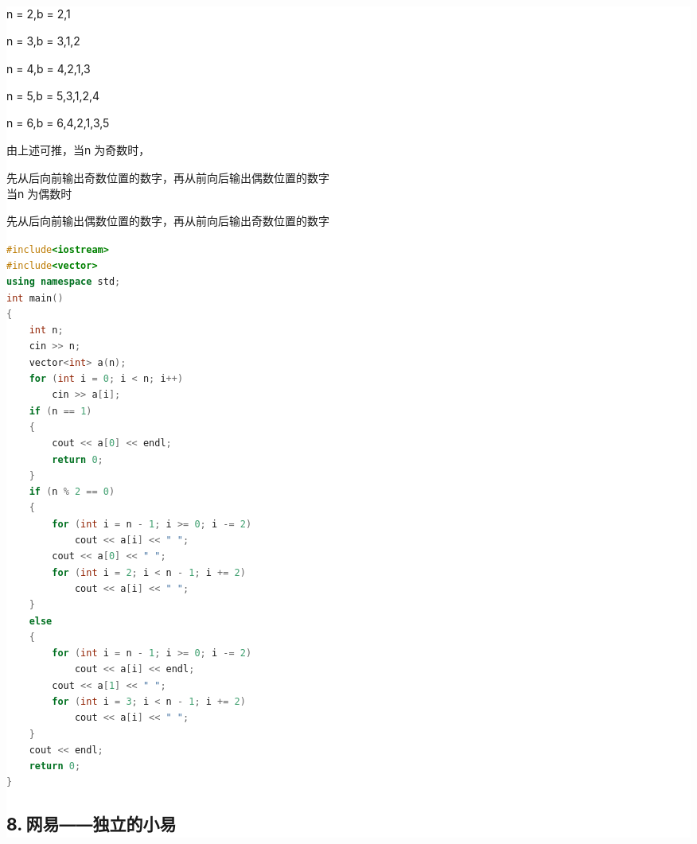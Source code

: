 n = 2,b = 2,1

n = 3,b = 3,1,2

n = 4,b = 4,2,1,3

n = 5,b = 5,3,1,2,4

n = 6,b = 6,4,2,1,3,5

由上述可推，当n 为奇数时，

先从后向前输出奇数位置的数字，再从前向后输出偶数位置的数字  
当n 为偶数时

先从后向前输出偶数位置的数字，再从前向后输出奇数位置的数字

```c++
#include<iostream>
#include<vector>
using namespace std;
int main()
{
    int n;
    cin >> n;
    vector<int> a(n);
    for (int i = 0; i < n; i++)
        cin >> a[i];
    if (n == 1)
    {
        cout << a[0] << endl;
        return 0;
    }
    if (n % 2 == 0)
    {
        for (int i = n - 1; i >= 0; i -= 2)
            cout << a[i] << " ";
        cout << a[0] << " ";
        for (int i = 2; i < n - 1; i += 2)
            cout << a[i] << " ";
    }
    else
    {
        for (int i = n - 1; i >= 0; i -= 2)
            cout << a[i] << endl;
        cout << a[1] << " ";
        for (int i = 3; i < n - 1; i += 2)
            cout << a[i] << " ";
    }
    cout << endl;
    return 0;
}
```

## 8. 网易——独立的小易
